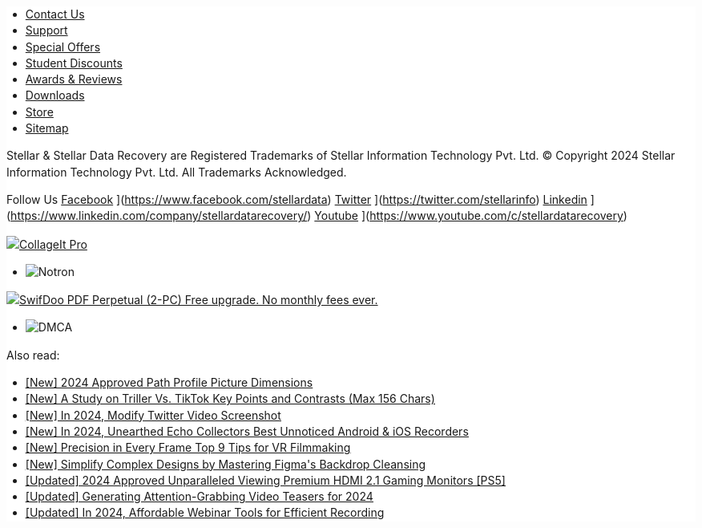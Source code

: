 * [Contact Us](https://www.stellarinfo.com/contact/contact-us.php)
* [Support](https://tools.techidaily.com/stellardata-recovery/buy-now/)
* [Special Offers](https://tools.techidaily.com/stellardata-recovery/buy-now/)
* [Student Discounts](https://www.stellarinfo.com/student-discount/)
* [Awards & Reviews](https://tools.techidaily.com/stellardata-recovery/buy-now/)
* [Downloads](https://www.stellarinfo.com/download.php)
* [Store](https://tools.techidaily.com/stellardata-recovery/buy-now/)
* [Sitemap](https://www.stellarinfo.com/sitemap.php)

 Stellar & Stellar Data Recovery are Registered Trademarks of Stellar Information Technology Pvt. Ltd. © Copyright 2024 Stellar Information Technology Pvt. Ltd. All Trademarks Acknowledged.

Follow Us [Facebook](https://www.stellarinfo.com/Images/fb.png) ](https://www.facebook.com/stellardata) [Twitter](https://www.stellarinfo.com/Images/tw.png) ](https://twitter.com/stellarinfo) [Linkedin](https://www.stellarinfo.com/Images/in.png) ](https://www.linkedin.com/company/stellardatarecovery/) [Youtube](https://www.stellarinfo.com/newblacktheme/images/yt.png) ](https://www.youtube.com/c/stellardatarecovery)


<a href="https://secure.2checkout.com/order/checkout.php?PRODS=4530091&QTY=1&AFFILIATE=108875&CART=1"><img src="https://www.pearlmountainsoft.com/n_img/product/cit_win/banScrn.jpg" border="0">CollageIt Pro</a>

* ![Notron](https://www.stellarinfo.com/images/v7/notron.png)

<a href="https://purchase.swifdoo.com/order/checkout.php?PRODS=38709260&QTY=1&AFFILIATE=108875&CART=1"><img src="https://secure.avangate.com/images/merchant/8b932759a5a04ddb34bf79e3f9072e4b/products/Product%20box%20white-1024x1024.png" border="0">SwifDoo PDF Perpetual (2-PC)  Free upgrade. No monthly fees ever. </a>

* ![DMCA](https://www.stellarinfo.com/images/v7/dmca.png)

<ins class="adsbygoogle"
     style="display:block"
     data-ad-format="autorelaxed"
     data-ad-client="ca-pub-7571918770474297"
     data-ad-slot="1223367746"></ins>



<ins class="adsbygoogle"
     style="display:block"
     data-ad-client="ca-pub-7571918770474297"
     data-ad-slot="8358498916"
     data-ad-format="auto"
     data-full-width-responsive="true"></ins>

<span class="atpl-alsoreadstyle">Also read:</span>
<div><ul>
<li><a href="https://facebook-video-recording.techidaily.com/new-2024-approved-path-profile-picture-dimensions/"><u>[New] 2024 Approved  Path Profile Picture Dimensions</u></a></li>
<li><a href="https://tiktok-clips.techidaily.com/new-a-study-on-triller-vs-tiktok-key-points-and-contrasts-max-156-chars/"><u>[New] A Study on Triller Vs. TikTok  Key Points and Contrasts (Max 156 Chars)</u></a></li>
<li><a href="https://twitter-videos.techidaily.com/new-in-2024-modify-twitter-video-screenshot/"><u>[New] In 2024, Modify Twitter Video Screenshot</u></a></li>
<li><a href="https://screen-sharing-recording.techidaily.com/new-in-2024-unearthed-echo-collectors-best-unnoticed-android-and-ios-recorders/"><u>[New] In 2024, Unearthed Echo Collectors  Best Unnoticed Android & iOS Recorders</u></a></li>
<li><a href="https://extra-approaches.techidaily.com/new-precision-in-every-frame-top-9-tips-for-vr-filmmaking/"><u>[New] Precision in Every Frame  Top 9 Tips for VR Filmmaking</u></a></li>
<li><a href="https://extra-support.techidaily.com/new-simplify-complex-designs-by-mastering-figmas-backdrop-cleansing/"><u>[New] Simplify Complex Designs by Mastering Figma's Backdrop Cleansing</u></a></li>
<li><a href="https://screen-mirroring-recording.techidaily.com/updated-2024-approved-unparalleled-viewing-premium-hdmi-21-gaming-monitors-ps5/"><u>[Updated] 2024 Approved  Unparalleled Viewing  Premium HDMI 2.1 Gaming Monitors [PS5]</u></a></li>
<li><a href="https://eaxpv-info.techidaily.com/updated-generating-attention-grabbing-video-teasers-for-2024/"><u>[Updated] Generating Attention-Grabbing Video Teasers for 2024</u></a></li>
<li><a href="https://screen-video-capture.techidaily.com/updated-in-2024-affordable-webinar-tools-for-efficient-recording/"><u>[Updated] In 2024, Affordable Webinar Tools for Efficient Recording</u></a></li>